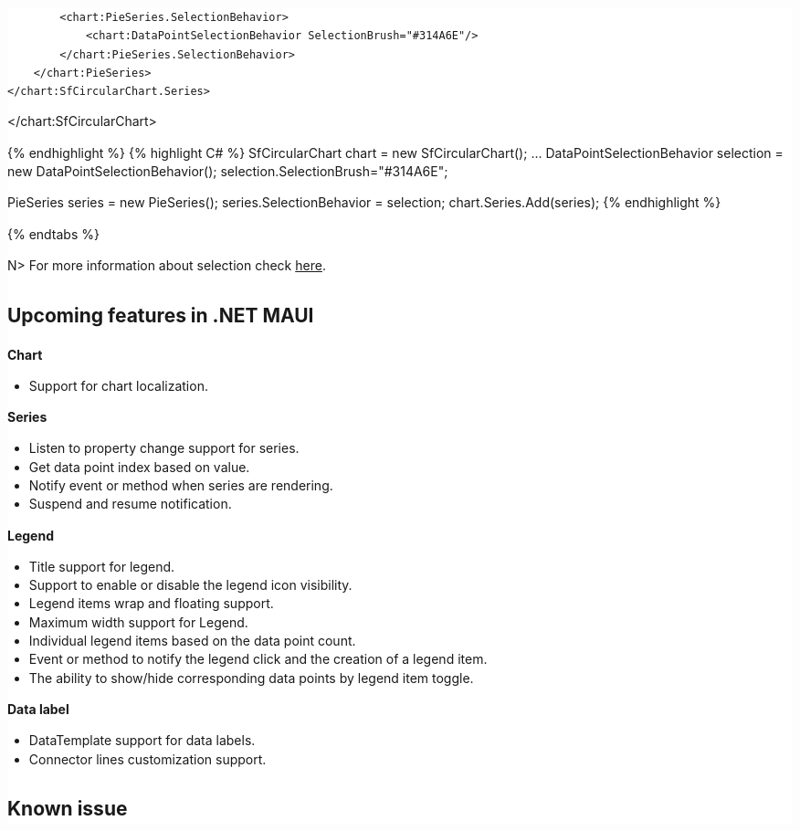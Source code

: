             <chart:PieSeries.SelectionBehavior>
                <chart:DataPointSelectionBehavior SelectionBrush="#314A6E"/>
            </chart:PieSeries.SelectionBehavior>
        </chart:PieSeries>
    </chart:SfCircularChart.Series>
</chart:SfCircularChart>

{% endhighlight %} 
{% highlight C# %}
SfCircularChart chart = new SfCircularChart();
...
DataPointSelectionBehavior selection = new DataPointSelectionBehavior();
selection.SelectionBrush="#314A6E";

PieSeries series = new PieSeries();
series.SelectionBehavior = selection;
chart.Series.Add(series);
{% endhighlight %}

{% endtabs %}
</td>
</tr>
</table>

N> For more information about selection check [here](https://help.syncfusion.com/maui/circular-charts/selection).

## Upcoming features in .NET MAUI

**Chart** 

* Support for chart localization. 

**Series**

* Listen to property change support for series.
* Get data point index based on value.
* Notify event or method when series are rendering.
* Suspend and resume notification.

**Legend** 

* Title support for legend. 
* Support to enable or disable the legend icon visibility.
* Legend items wrap and floating support.
* Maximum width support for Legend.
* Individual legend items based on the data point count.
* Event or method to notify the legend click and the creation of a legend item.
* The ability to show/hide corresponding data points by legend item toggle.

**Data label**

* DataTemplate support for data labels.
* Connector lines customization support.

## Known issue 
